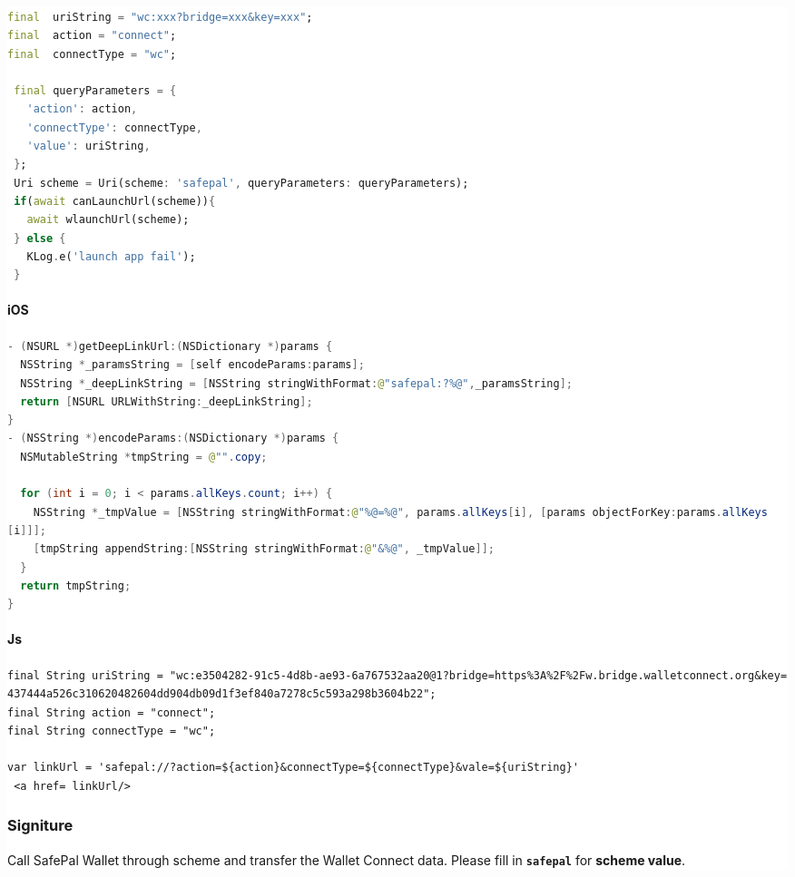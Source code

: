 ```Dart
final  uriString = "wc:xxx?bridge=xxx&key=xxx";
final  action = "connect";
final  connectType = "wc";

 final queryParameters = {
   'action': action,
   'connectType': connectType,
   'value': uriString,
 };
 Uri scheme = Uri(scheme: 'safepal', queryParameters: queryParameters);
 if(await canLaunchUrl(scheme)){
   await wlaunchUrl(scheme);
 } else {
   KLog.e('launch app fail');
 }
```

#### iOS

```Java
- (NSURL *)getDeepLinkUrl:(NSDictionary *)params {
  NSString *_paramsString = [self encodeParams:params];
  NSString *_deepLinkString = [NSString stringWithFormat:@"safepal:?%@",_paramsString];
  return [NSURL URLWithString:_deepLinkString];
}
- (NSString *)encodeParams:(NSDictionary *)params {
  NSMutableString *tmpString = @"".copy;

  for (int i = 0; i < params.allKeys.count; i++) {
    NSString *_tmpValue = [NSString stringWithFormat:@"%@=%@", params.allKeys[i], [params objectForKey:params.allKeys[i]]];
    [tmpString appendString:[NSString stringWithFormat:@"&%@", _tmpValue]];
  }
  return tmpString;
}
```

#### Js

```JS
final String uriString = "wc:e3504282-91c5-4d8b-ae93-6a767532aa20@1?bridge=https%3A%2F%2Fw.bridge.walletconnect.org&key=437444a526c310620482604dd904db09d1f3ef840a7278c5c593a298b3604b22";
final String action = "connect";
final String connectType = "wc";

var linkUrl = 'safepal://?action=${action}&connectType=${connectType}&vale=${uriString}'
 <a href= linkUrl/>
```

### Signiture

Call SafePal Wallet through scheme and transfer the Wallet Connect data. Please fill in **`safepal`** for **scheme value**.
